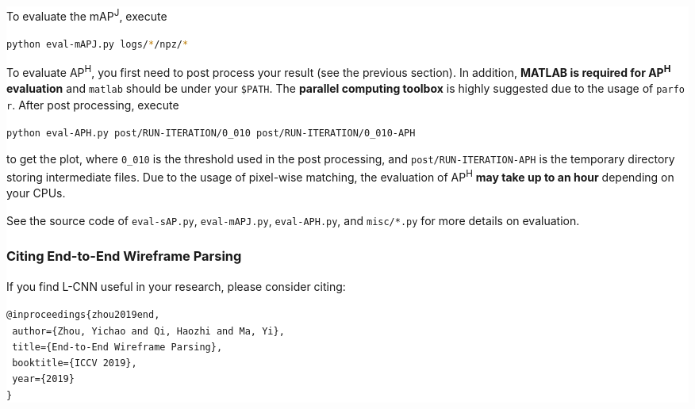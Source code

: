 To evaluate the mAP<sup>J</sup>, execute
```bash
python eval-mAPJ.py logs/*/npz/*
```

To evaluate AP<sup>H</sup>, you first need to post process your result (see the previous section).
In addition, **MATLAB is required for AP<sup>H</sup> evaluation** and `matlab` should be under your
`$PATH`.  The **parallel computing toolbox** is highly suggested due to the usage of `parfor`.
After post processing, execute

```bash
python eval-APH.py post/RUN-ITERATION/0_010 post/RUN-ITERATION/0_010-APH
```
to get the plot, where `0_010` is the threshold used in the post processing, and `post/RUN-ITERATION-APH`
is the temporary directory storing intermediate files.  Due to the usage of pixel-wise matching, 
the evaluation of AP<sup>H</sup> **may take up to an hour** depending on your CPUs.

See the source code of `eval-sAP.py`, `eval-mAPJ.py`, `eval-APH.py`, and `misc/*.py` for more
details on evaluation.

### Citing End-to-End Wireframe Parsing

If you find L-CNN useful in your research, please consider citing:

```
@inproceedings{zhou2019end,
 author={Zhou, Yichao and Qi, Haozhi and Ma, Yi},
 title={End-to-End Wireframe Parsing},
 booktitle={ICCV 2019},
 year={2019}
}
```
